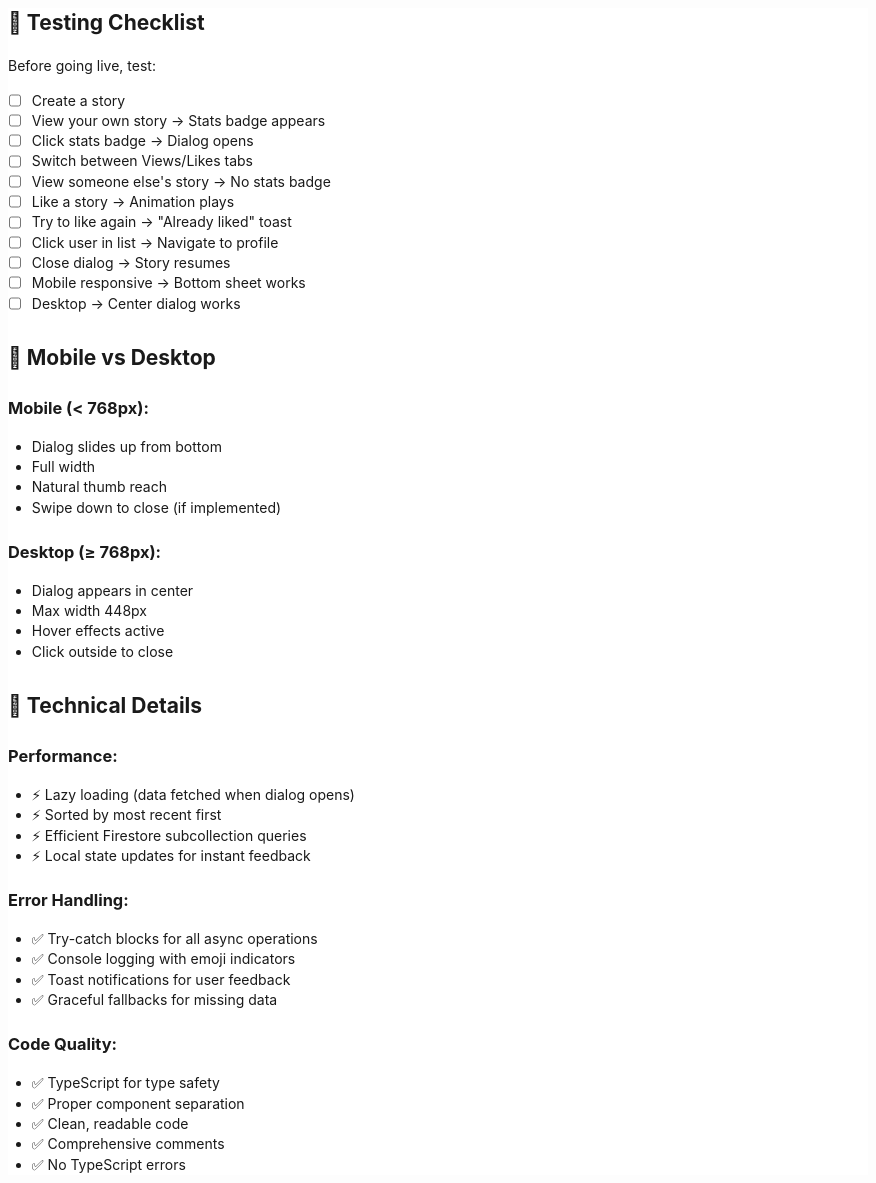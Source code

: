 ## 🚀 Testing Checklist

Before going live, test:

- [ ] Create a story
- [ ] View your own story → Stats badge appears
- [ ] Click stats badge → Dialog opens
- [ ] Switch between Views/Likes tabs
- [ ] View someone else's story → No stats badge
- [ ] Like a story → Animation plays
- [ ] Try to like again → "Already liked" toast
- [ ] Click user in list → Navigate to profile
- [ ] Close dialog → Story resumes
- [ ] Mobile responsive → Bottom sheet works
- [ ] Desktop → Center dialog works

## 📱 Mobile vs Desktop

### Mobile (< 768px):
- Dialog slides up from bottom
- Full width
- Natural thumb reach
- Swipe down to close (if implemented)

### Desktop (≥ 768px):
- Dialog appears in center
- Max width 448px
- Hover effects active
- Click outside to close

## 🔧 Technical Details

### Performance:
- ⚡ Lazy loading (data fetched when dialog opens)
- ⚡ Sorted by most recent first
- ⚡ Efficient Firestore subcollection queries
- ⚡ Local state updates for instant feedback

### Error Handling:
- ✅ Try-catch blocks for all async operations
- ✅ Console logging with emoji indicators
- ✅ Toast notifications for user feedback
- ✅ Graceful fallbacks for missing data

### Code Quality:
- ✅ TypeScript for type safety
- ✅ Proper component separation
- ✅ Clean, readable code
- ✅ Comprehensive comments
- ✅ No TypeScript errors
